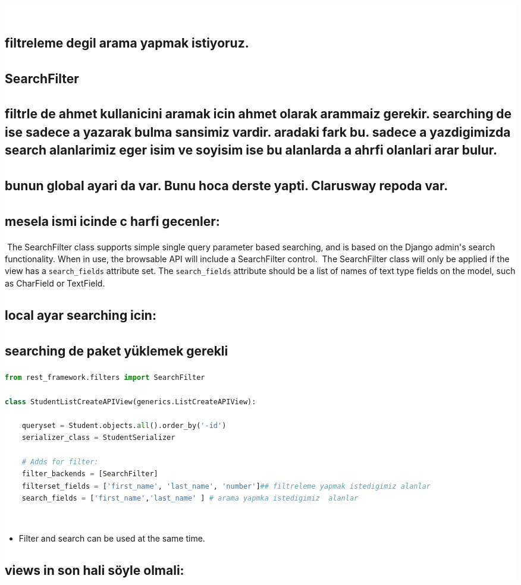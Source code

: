 ​





## filtreleme degil arama yapmak istiyoruz. 


## SearchFilter

## filtrle de ahmet kullanicini aramak icin ahmet olarak arammaiz gerekir. searching de ise sadece a yazarak bulma sansimiz vardir. aradaki fark bu.  sadece a yazdigimizda search alanlarimiz eger isim ve soyisim ise bu alanlarda a ahrfi olanlari arar bulur. 

## bunun global ayari da var.  Bunu hoca derste yapti. Clarusway repoda var. 

## mesela ismi icinde c harfi gecenler: 
​
The SearchFilter class supports simple single query parameter based searching, and is based on the Django admin's search functionality.
​
When in use, the browsable API will include a SearchFilter control.
​
The SearchFilter class will only be applied if the view has a ```search_fields``` attribute set. The ```search_fields``` attribute should be a list of names of text type fields on the model, such as CharField or TextField.

## local ayar searching icin: 

## searching de paket yüklemek gerekli

```py
from rest_framework.filters import SearchFilter
​
class StudentListCreateAPIView(generics.ListCreateAPIView):
    
    queryset = Student.objects.all().order_by('-id')
    serializer_class = StudentSerializer
    
    # Adds for filter:
    filter_backends = [SearchFilter] 
    filterset_fields = ['first_name', 'last_name', 'number']## filtreleme yapmak istedigimiz alanlar
    search_fields = ['first_name','last_name' ] # arama yapmka istedigimiz  alanlar
```
​
- Filter and search can be used at the same time.
​
​
## views in son hali söyle olmali:

